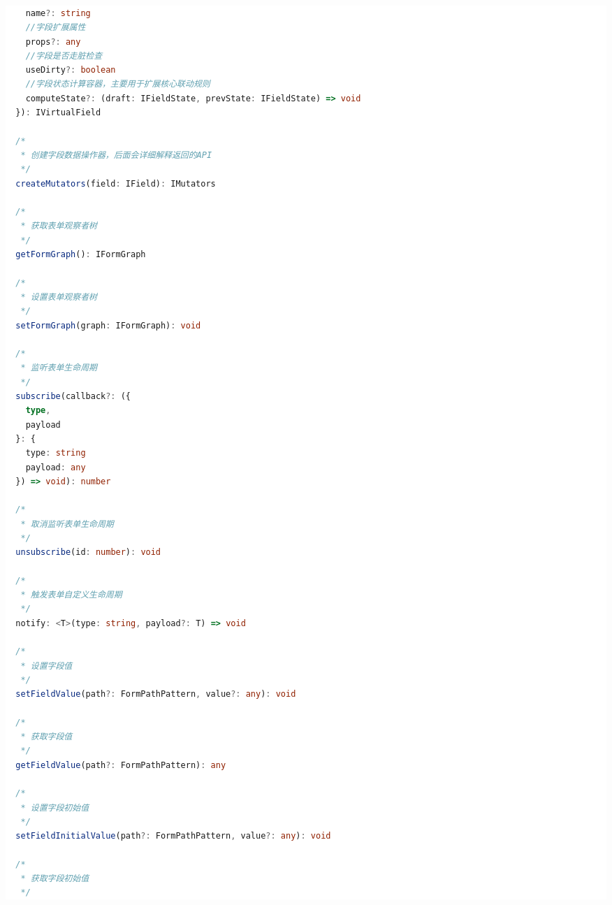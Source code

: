 ```typescript
    name?: string
    //字段扩展属性
    props?: any
    //字段是否走脏检查
    useDirty?: boolean
    //字段状态计算容器，主要用于扩展核心联动规则
    computeState?: (draft: IFieldState, prevState: IFieldState) => void                       
  }): IVirtualField
  
  /*
   * 创建字段数据操作器，后面会详细解释返回的API
   */
  createMutators(field: IField): IMutators
  
  /*
   * 获取表单观察者树
   */
  getFormGraph(): IFormGraph
  
  /*
   * 设置表单观察者树
   */
  setFormGraph(graph: IFormGraph): void
  
  /*
   * 监听表单生命周期
   */
  subscribe(callback?: ({
    type,
    payload
  }: {
    type: string
    payload: any
  }) => void): number
  
  /*
   * 取消监听表单生命周期
   */
  unsubscribe(id: number): void
  
  /*
   * 触发表单自定义生命周期
   */
  notify: <T>(type: string, payload?: T) => void
  
  /*
   * 设置字段值
   */
  setFieldValue(path?: FormPathPattern, value?: any): void
  
  /*
   * 获取字段值
   */
  getFieldValue(path?: FormPathPattern): any
  
  /*
   * 设置字段初始值
   */
  setFieldInitialValue(path?: FormPathPattern, value?: any): void
  
  /*
   * 获取字段初始值
   */
```